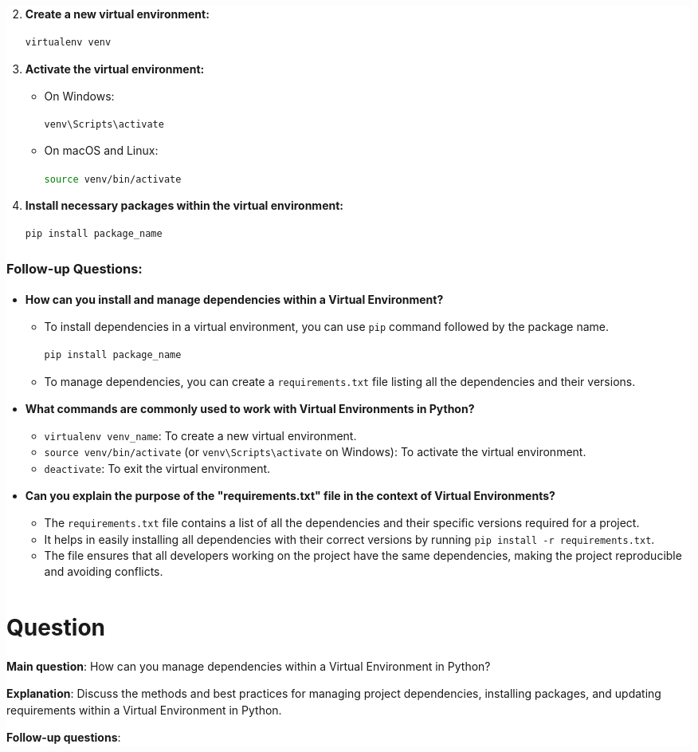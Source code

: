 2. **Create a new virtual environment:**
    ```bash
    virtualenv venv
    ```

3. **Activate the virtual environment:**
    - On Windows:
        ```bash
        venv\Scripts\activate
        ```
    - On macOS and Linux:
        ```bash
        source venv/bin/activate
        ```

4. **Install necessary packages within the virtual environment:**
    ```bash
    pip install package_name
    ```

### Follow-up Questions:

- **How can you install and manage dependencies within a Virtual Environment?**
  - To install dependencies in a virtual environment, you can use `pip` command followed by the package name.
    ```bash
    pip install package_name
    ```
  - To manage dependencies, you can create a `requirements.txt` file listing all the dependencies and their versions.
  
- **What commands are commonly used to work with Virtual Environments in Python?**
  - `virtualenv venv_name`: To create a new virtual environment.
  - `source venv/bin/activate` (or `venv\Scripts\activate` on Windows): To activate the virtual environment.
  - `deactivate`: To exit the virtual environment.

- **Can you explain the purpose of the "requirements.txt" file in the context of Virtual Environments?**
  - The `requirements.txt` file contains a list of all the dependencies and their specific versions required for a project.
  - It helps in easily installing all dependencies with their correct versions by running `pip install -r requirements.txt`.
  - The file ensures that all developers working on the project have the same dependencies, making the project reproducible and avoiding conflicts.

# Question
**Main question**: How can you manage dependencies within a Virtual Environment in Python?

**Explanation**: Discuss the methods and best practices for managing project dependencies, installing packages, and updating requirements within a Virtual Environment in Python.

**Follow-up questions**:
